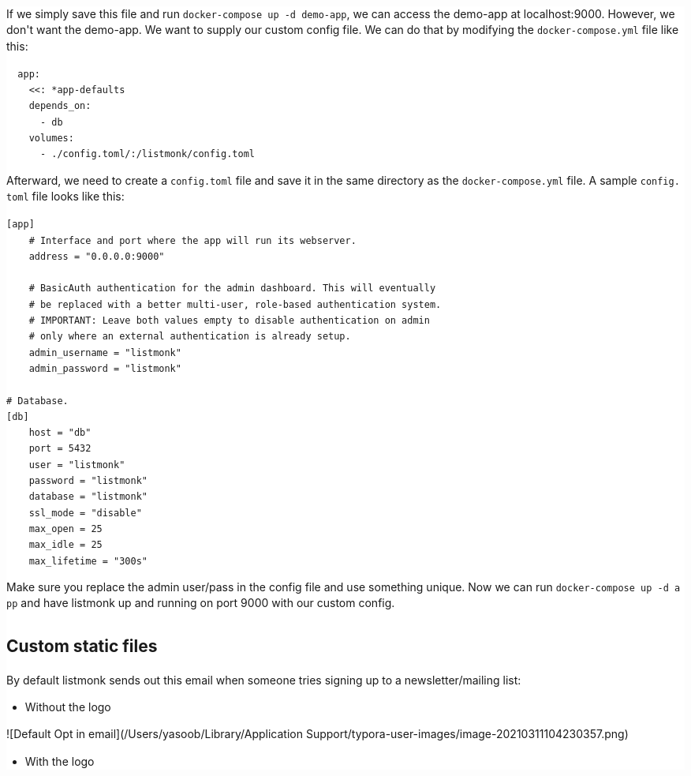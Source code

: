 If we simply save this file and run `docker-compose up -d demo-app`, we can access the demo-app at localhost:9000. However, we don't want the demo-app. We want to supply our custom config file. We can do that by modifying the `docker-compose.yml` file like this:

```
  app:
    <<: *app-defaults
    depends_on:
      - db
    volumes:
      - ./config.toml/:/listmonk/config.toml
```

Afterward, we need to create a `config.toml` file and save it in the same directory as the `docker-compose.yml` file. A sample `config.toml` file looks like this:

```
[app]
    # Interface and port where the app will run its webserver.
    address = "0.0.0.0:9000"

    # BasicAuth authentication for the admin dashboard. This will eventually
    # be replaced with a better multi-user, role-based authentication system.
    # IMPORTANT: Leave both values empty to disable authentication on admin
    # only where an external authentication is already setup.
    admin_username = "listmonk"
    admin_password = "listmonk"

# Database.
[db]
    host = "db"
    port = 5432
    user = "listmonk"
    password = "listmonk"
    database = "listmonk"
    ssl_mode = "disable"
    max_open = 25
    max_idle = 25
    max_lifetime = "300s"
```

Make sure you replace the admin user/pass in the config file and use something unique. Now we can run `docker-compose up -d app` and have listmonk up and running on port 9000 with our custom config.

## Custom static files

By default listmonk sends out this email when someone tries signing up to a newsletter/mailing list:

- Without the logo

![Default Opt in email](/Users/yasoob/Library/Application Support/typora-user-images/image-20210311104230357.png)

- With the logo
